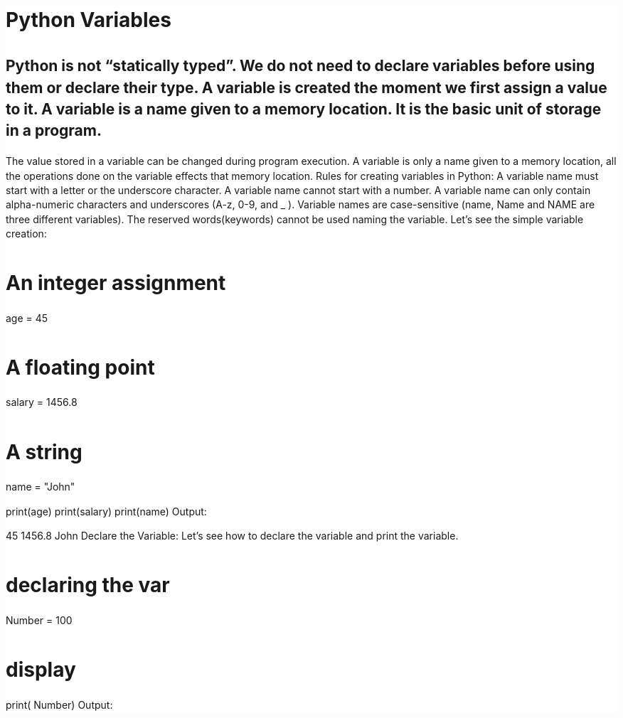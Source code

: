 # Python Variables

## Python is not “statically typed”. We do not need to declare variables before using them or declare their type. A variable is created the moment we first assign a value to it. A variable is a name given to a memory location. It is the basic unit of storage in a program.

The value stored in a variable can be changed during program execution.
A variable is only a name given to a memory location, all the operations done on the variable effects that memory location.
Rules for creating variables in Python:
A variable name must start with a letter or the underscore character.
A variable name cannot start with a number.
A variable name can only contain alpha-numeric characters and underscores (A-z, 0-9, and _ ).
Variable names are case-sensitive (name, Name and NAME are three different variables).
The reserved words(keywords) cannot be used naming the variable.
Let’s see the simple variable creation:

  
# An integer assignment
age = 45
  
# A floating point
salary = 1456.8
  
# A string
name = "John"
  
print(age)
print(salary)
print(name)
Output:

45
1456.8
John
Declare the Variable:
Let’s see how to declare the variable and print the variable.


# declaring the var
Number = 100
  
# display
print( Number)
Output:

